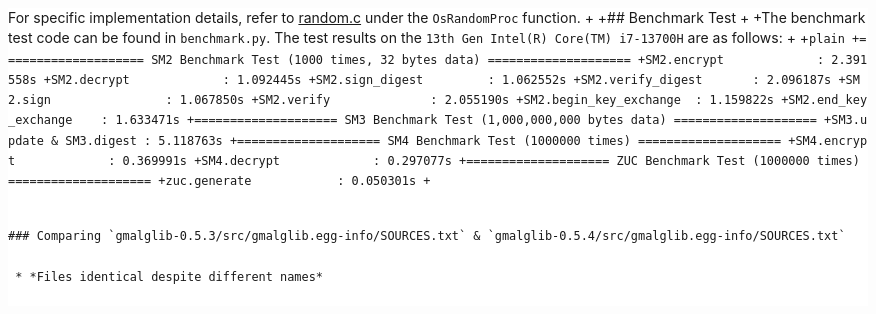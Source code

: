  For specific implementation details, refer to [random.c](https://github.com/ww-rm/gmalglib/blob/main/src/gmalglib/core/random.c) under the `OsRandomProc` function.
+
+## Benchmark Test
+
+The benchmark test code can be found in `benchmark.py`. The test results on the `13th Gen Intel(R) Core(TM) i7-13700H` are as follows:
+
+```plain
+==================== SM2 Benchmark Test (1000 times, 32 bytes data) ====================
+SM2.encrypt             : 2.391558s
+SM2.decrypt             : 1.092445s
+SM2.sign_digest         : 1.062552s
+SM2.verify_digest       : 2.096187s
+SM2.sign                : 1.067850s
+SM2.verify              : 2.055190s
+SM2.begin_key_exchange  : 1.159822s
+SM2.end_key_exchange    : 1.633471s
+==================== SM3 Benchmark Test (1,000,000,000 bytes data) ====================
+SM3.update & SM3.digest : 5.118763s
+==================== SM4 Benchmark Test (1000000 times) ====================
+SM4.encrypt             : 0.369991s
+SM4.decrypt             : 0.297077s
+==================== ZUC Benchmark Test (1000000 times) ====================
+zuc.generate            : 0.050301s
+```
```

### Comparing `gmalglib-0.5.3/src/gmalglib.egg-info/SOURCES.txt` & `gmalglib-0.5.4/src/gmalglib.egg-info/SOURCES.txt`

 * *Files identical despite different names*

